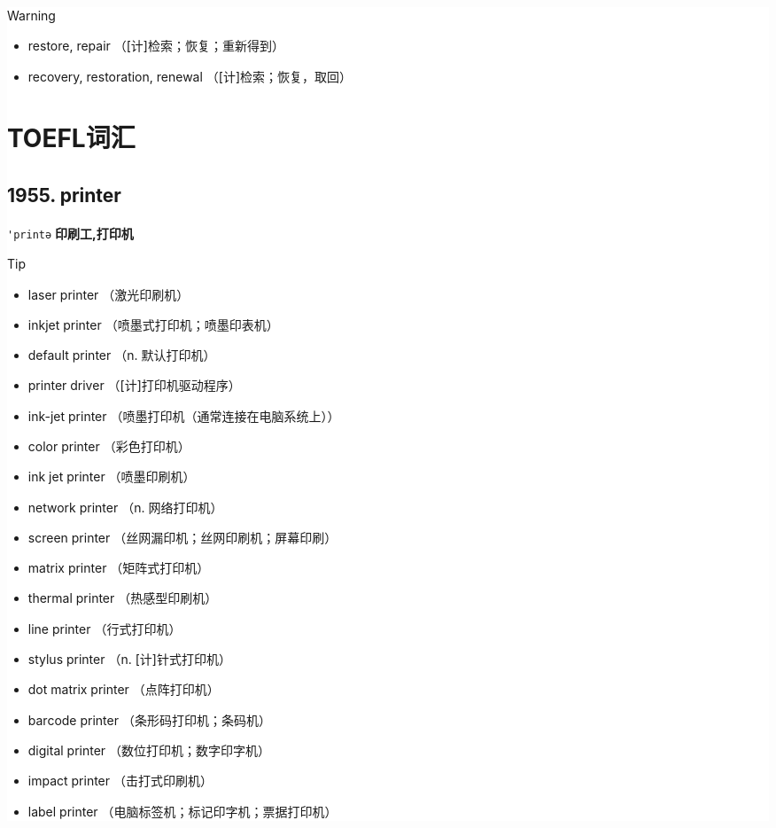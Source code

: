 > [!WARNING]
>
> - restore, repair （[计]检索；恢复；重新得到）
>
> - recovery, restoration, renewal （[计]检索；恢复，取回）
>

# TOEFL词汇

## 1955. printer

`'printə`  **印刷工,打印机**

> [!TIP]
>
> - laser printer （激光印刷机）
>
> - inkjet printer （喷墨式打印机；喷墨印表机）
>
> - default printer （n. 默认打印机）
>
> - printer driver （[计]打印机驱动程序）
>
> - ink-jet printer （喷墨打印机（通常连接在电脑系统上））
>
> - color printer （彩色打印机）
>
> - ink jet printer （喷墨印刷机）
>
> - network printer （n. 网络打印机）
>
> - screen printer （丝网漏印机；丝网印刷机；屏幕印刷）
>
> - matrix printer （矩阵式打印机）
>
> - thermal printer （热感型印刷机）
>
> - line printer （行式打印机）
>
> - stylus printer （n. [计]针式打印机）
>
> - dot matrix printer （点阵打印机）
>
> - barcode printer （条形码打印机；条码机）
>
> - digital printer （数位打印机；数字印字机）
>
> - impact printer （击打式印刷机）
>
> - label printer （电脑标签机；标记印字机；票据打印机）
>
